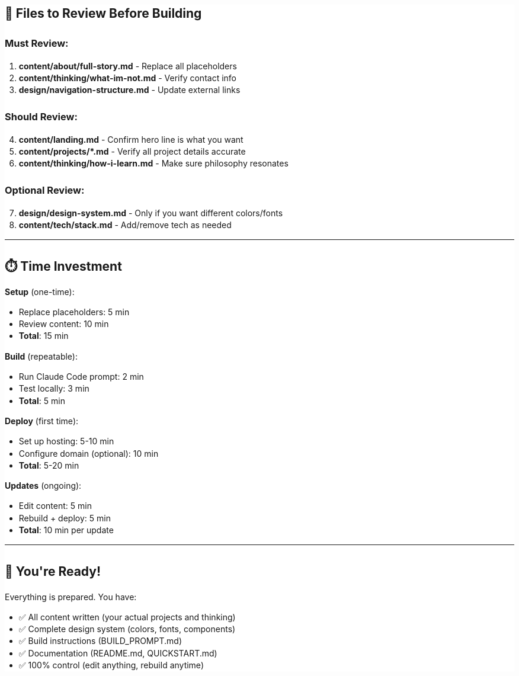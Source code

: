## 📝 Files to Review Before Building

### Must Review:
1. **content/about/full-story.md** - Replace all placeholders
2. **content/thinking/what-im-not.md** - Verify contact info
3. **design/navigation-structure.md** - Update external links

### Should Review:
4. **content/landing.md** - Confirm hero line is what you want
5. **content/projects/*.md** - Verify all project details accurate
6. **content/thinking/how-i-learn.md** - Make sure philosophy resonates

### Optional Review:
7. **design/design-system.md** - Only if you want different colors/fonts
8. **content/tech/stack.md** - Add/remove tech as needed

---

## ⏱️ Time Investment

**Setup** (one-time):
- Replace placeholders: 5 min
- Review content: 10 min
- **Total**: 15 min

**Build** (repeatable):
- Run Claude Code prompt: 2 min
- Test locally: 3 min
- **Total**: 5 min

**Deploy** (first time):
- Set up hosting: 5-10 min
- Configure domain (optional): 10 min
- **Total**: 5-20 min

**Updates** (ongoing):
- Edit content: 5 min
- Rebuild + deploy: 5 min
- **Total**: 10 min per update

---

## 🎉 You're Ready!

Everything is prepared. You have:
- ✅ All content written (your actual projects and thinking)
- ✅ Complete design system (colors, fonts, components)
- ✅ Build instructions (BUILD_PROMPT.md)
- ✅ Documentation (README.md, QUICKSTART.md)
- ✅ 100% control (edit anything, rebuild anytime)
